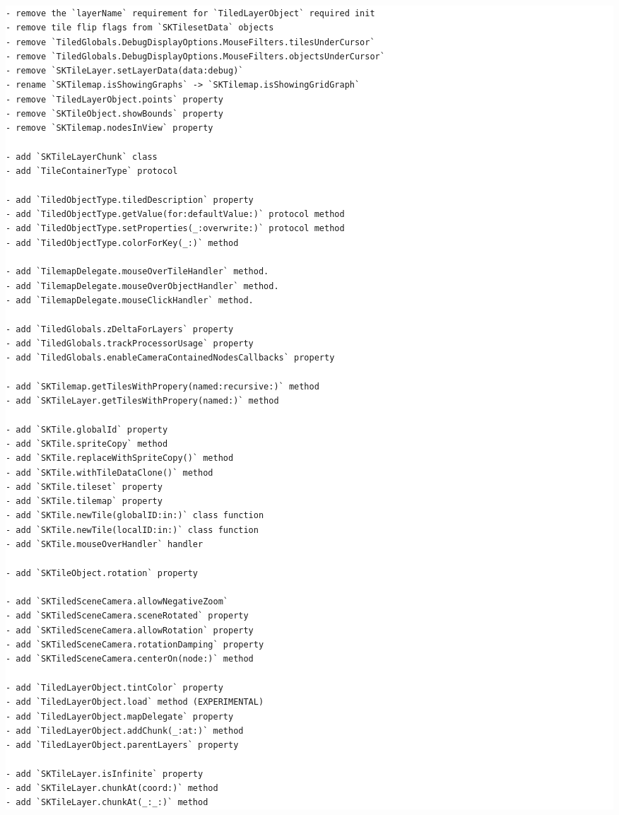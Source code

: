 	- remove the `layerName` requirement for `TiledLayerObject` required init
    - remove tile flip flags from `SKTilesetData` objects
	- remove `TiledGlobals.DebugDisplayOptions.MouseFilters.tilesUnderCursor`
	- remove `TiledGlobals.DebugDisplayOptions.MouseFilters.objectsUnderCursor`
	- remove `SKTileLayer.setLayerData(data:debug)`
	- rename `SKTilemap.isShowingGraphs` -> `SKTilemap.isShowingGridGraph`
	- remove `TiledLayerObject.points` property
	- remove `SKTileObject.showBounds` property
	- remove `SKTilemap.nodesInView` property

    - add `SKTileLayerChunk` class
    - add `TileContainerType` protocol

	- add `TiledObjectType.tiledDescription` property
	- add `TiledObjectType.getValue(for:defaultValue:)` protocol method
    - add `TiledObjectType.setProperties(_:overwrite:)` protocol method
	- add `TiledObjectType.colorForKey(_:)` method

	- add `TilemapDelegate.mouseOverTileHandler` method.
	- add `TilemapDelegate.mouseOverObjectHandler` method.
	- add `TilemapDelegate.mouseClickHandler` method.

	- add `TiledGlobals.zDeltaForLayers` property
	- add `TiledGlobals.trackProcessorUsage` property
	- add `TiledGlobals.enableCameraContainedNodesCallbacks` property

	- add `SKTilemap.getTilesWithPropery(named:recursive:)` method
	- add `SKTileLayer.getTilesWithPropery(named:)` method

	- add `SKTile.globalId` property
	- add `SKTile.spriteCopy` method
	- add `SKTile.replaceWithSpriteCopy()` method
	- add `SKTile.withTileDataClone()` method
	- add `SKTile.tileset` property
	- add `SKTile.tilemap` property
	- add `SKTile.newTile(globalID:in:)` class function
	- add `SKTile.newTile(localID:in:)` class function
	- add `SKTile.mouseOverHandler` handler

	- add `SKTileObject.rotation` property

	- add `SKTiledSceneCamera.allowNegativeZoom`
	- add `SKTiledSceneCamera.sceneRotated` property
	- add `SKTiledSceneCamera.allowRotation` property
	- add `SKTiledSceneCamera.rotationDamping` property
	- add `SKTiledSceneCamera.centerOn(node:)` method

	- add `TiledLayerObject.tintColor` property
	- add `TiledLayerObject.load` method (EXPERIMENTAL)
	- add `TiledLayerObject.mapDelegate` property
	- add `TiledLayerObject.addChunk(_:at:)` method
	- add `TiledLayerObject.parentLayers` property

    - add `SKTileLayer.isInfinite` property
    - add `SKTileLayer.chunkAt(coord:)` method
    - add `SKTileLayer.chunkAt(_:_:)` method
